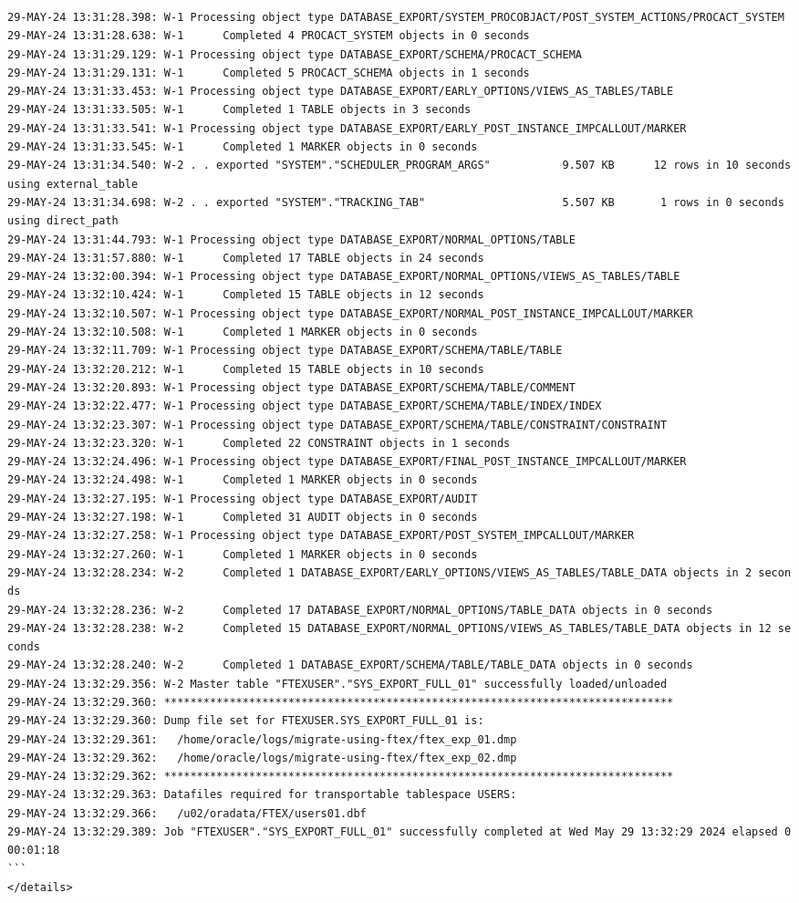     29-MAY-24 13:31:28.398: W-1 Processing object type DATABASE_EXPORT/SYSTEM_PROCOBJACT/POST_SYSTEM_ACTIONS/PROCACT_SYSTEM
    29-MAY-24 13:31:28.638: W-1      Completed 4 PROCACT_SYSTEM objects in 0 seconds
    29-MAY-24 13:31:29.129: W-1 Processing object type DATABASE_EXPORT/SCHEMA/PROCACT_SCHEMA
    29-MAY-24 13:31:29.131: W-1      Completed 5 PROCACT_SCHEMA objects in 1 seconds
    29-MAY-24 13:31:33.453: W-1 Processing object type DATABASE_EXPORT/EARLY_OPTIONS/VIEWS_AS_TABLES/TABLE
    29-MAY-24 13:31:33.505: W-1      Completed 1 TABLE objects in 3 seconds
    29-MAY-24 13:31:33.541: W-1 Processing object type DATABASE_EXPORT/EARLY_POST_INSTANCE_IMPCALLOUT/MARKER
    29-MAY-24 13:31:33.545: W-1      Completed 1 MARKER objects in 0 seconds
    29-MAY-24 13:31:34.540: W-2 . . exported "SYSTEM"."SCHEDULER_PROGRAM_ARGS"           9.507 KB      12 rows in 10 seconds using external_table
    29-MAY-24 13:31:34.698: W-2 . . exported "SYSTEM"."TRACKING_TAB"                     5.507 KB       1 rows in 0 seconds using direct_path
    29-MAY-24 13:31:44.793: W-1 Processing object type DATABASE_EXPORT/NORMAL_OPTIONS/TABLE
    29-MAY-24 13:31:57.880: W-1      Completed 17 TABLE objects in 24 seconds
    29-MAY-24 13:32:00.394: W-1 Processing object type DATABASE_EXPORT/NORMAL_OPTIONS/VIEWS_AS_TABLES/TABLE
    29-MAY-24 13:32:10.424: W-1      Completed 15 TABLE objects in 12 seconds
    29-MAY-24 13:32:10.507: W-1 Processing object type DATABASE_EXPORT/NORMAL_POST_INSTANCE_IMPCALLOUT/MARKER
    29-MAY-24 13:32:10.508: W-1      Completed 1 MARKER objects in 0 seconds
    29-MAY-24 13:32:11.709: W-1 Processing object type DATABASE_EXPORT/SCHEMA/TABLE/TABLE
    29-MAY-24 13:32:20.212: W-1      Completed 15 TABLE objects in 10 seconds
    29-MAY-24 13:32:20.893: W-1 Processing object type DATABASE_EXPORT/SCHEMA/TABLE/COMMENT
    29-MAY-24 13:32:22.477: W-1 Processing object type DATABASE_EXPORT/SCHEMA/TABLE/INDEX/INDEX
    29-MAY-24 13:32:23.307: W-1 Processing object type DATABASE_EXPORT/SCHEMA/TABLE/CONSTRAINT/CONSTRAINT
    29-MAY-24 13:32:23.320: W-1      Completed 22 CONSTRAINT objects in 1 seconds
    29-MAY-24 13:32:24.496: W-1 Processing object type DATABASE_EXPORT/FINAL_POST_INSTANCE_IMPCALLOUT/MARKER
    29-MAY-24 13:32:24.498: W-1      Completed 1 MARKER objects in 0 seconds
    29-MAY-24 13:32:27.195: W-1 Processing object type DATABASE_EXPORT/AUDIT
    29-MAY-24 13:32:27.198: W-1      Completed 31 AUDIT objects in 0 seconds
    29-MAY-24 13:32:27.258: W-1 Processing object type DATABASE_EXPORT/POST_SYSTEM_IMPCALLOUT/MARKER
    29-MAY-24 13:32:27.260: W-1      Completed 1 MARKER objects in 0 seconds
    29-MAY-24 13:32:28.234: W-2      Completed 1 DATABASE_EXPORT/EARLY_OPTIONS/VIEWS_AS_TABLES/TABLE_DATA objects in 2 seconds
    29-MAY-24 13:32:28.236: W-2      Completed 17 DATABASE_EXPORT/NORMAL_OPTIONS/TABLE_DATA objects in 0 seconds
    29-MAY-24 13:32:28.238: W-2      Completed 15 DATABASE_EXPORT/NORMAL_OPTIONS/VIEWS_AS_TABLES/TABLE_DATA objects in 12 seconds
    29-MAY-24 13:32:28.240: W-2      Completed 1 DATABASE_EXPORT/SCHEMA/TABLE/TABLE_DATA objects in 0 seconds
    29-MAY-24 13:32:29.356: W-2 Master table "FTEXUSER"."SYS_EXPORT_FULL_01" successfully loaded/unloaded
    29-MAY-24 13:32:29.360: ******************************************************************************
    29-MAY-24 13:32:29.360: Dump file set for FTEXUSER.SYS_EXPORT_FULL_01 is:
    29-MAY-24 13:32:29.361:   /home/oracle/logs/migrate-using-ftex/ftex_exp_01.dmp
    29-MAY-24 13:32:29.362:   /home/oracle/logs/migrate-using-ftex/ftex_exp_02.dmp
    29-MAY-24 13:32:29.362: ******************************************************************************
    29-MAY-24 13:32:29.363: Datafiles required for transportable tablespace USERS:
    29-MAY-24 13:32:29.366:   /u02/oradata/FTEX/users01.dbf
    29-MAY-24 13:32:29.389: Job "FTEXUSER"."SYS_EXPORT_FULL_01" successfully completed at Wed May 29 13:32:29 2024 elapsed 0 00:01:18
    ```
    </details>
